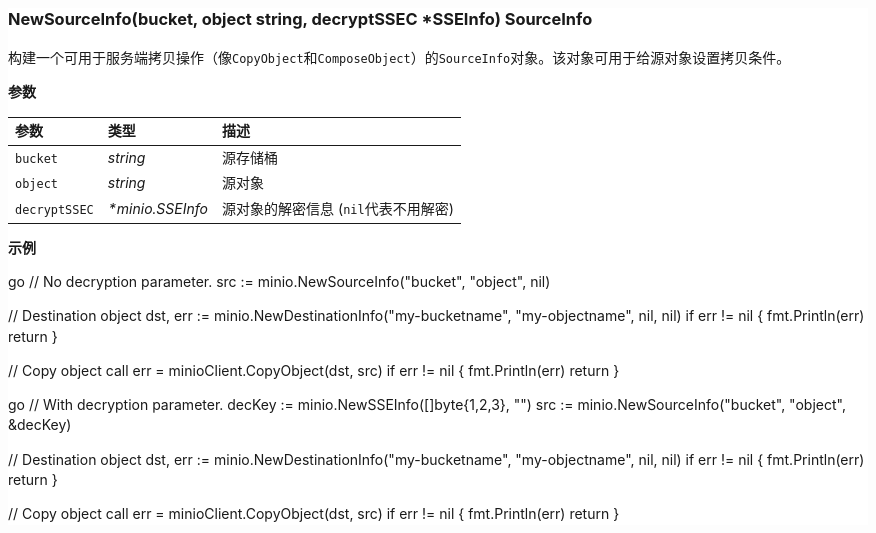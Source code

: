 <a name="NewSourceInfo"></a>
### NewSourceInfo(bucket, object string, decryptSSEC *SSEInfo) SourceInfo
构建一个可用于服务端拷贝操作（像`CopyObject`和`ComposeObject`）的`SourceInfo`对象。该对象可用于给源对象设置拷贝条件。

__参数__

| 参数         | 类型             | 描述                                                      |
| :---          | :---             | :---                                                             |
| `bucket`      | _string_         | 源存储桶                                       |
| `object`      | _string_         | 源对象                                     |
| `decryptSSEC` | _*minio.SSEInfo_ | 源对象的解密信息 (`nil`代表不用解密) |

__示例__

go
// No decryption parameter.
src := minio.NewSourceInfo("bucket", "object", nil)

// Destination object
dst, err := minio.NewDestinationInfo("my-bucketname", "my-objectname", nil, nil)
if err != nil {
    fmt.Println(err)
    return
}

// Copy object call
err = minioClient.CopyObject(dst, src)
if err != nil {
    fmt.Println(err)
    return
}


go
// With decryption parameter.
decKey := minio.NewSSEInfo([]byte{1,2,3}, "")
src := minio.NewSourceInfo("bucket", "object", &decKey)

// Destination object
dst, err := minio.NewDestinationInfo("my-bucketname", "my-objectname", nil, nil)
if err != nil {
    fmt.Println(err)
    return
}

// Copy object call
err = minioClient.CopyObject(dst, src)
if err != nil {
    fmt.Println(err)
    return
}
